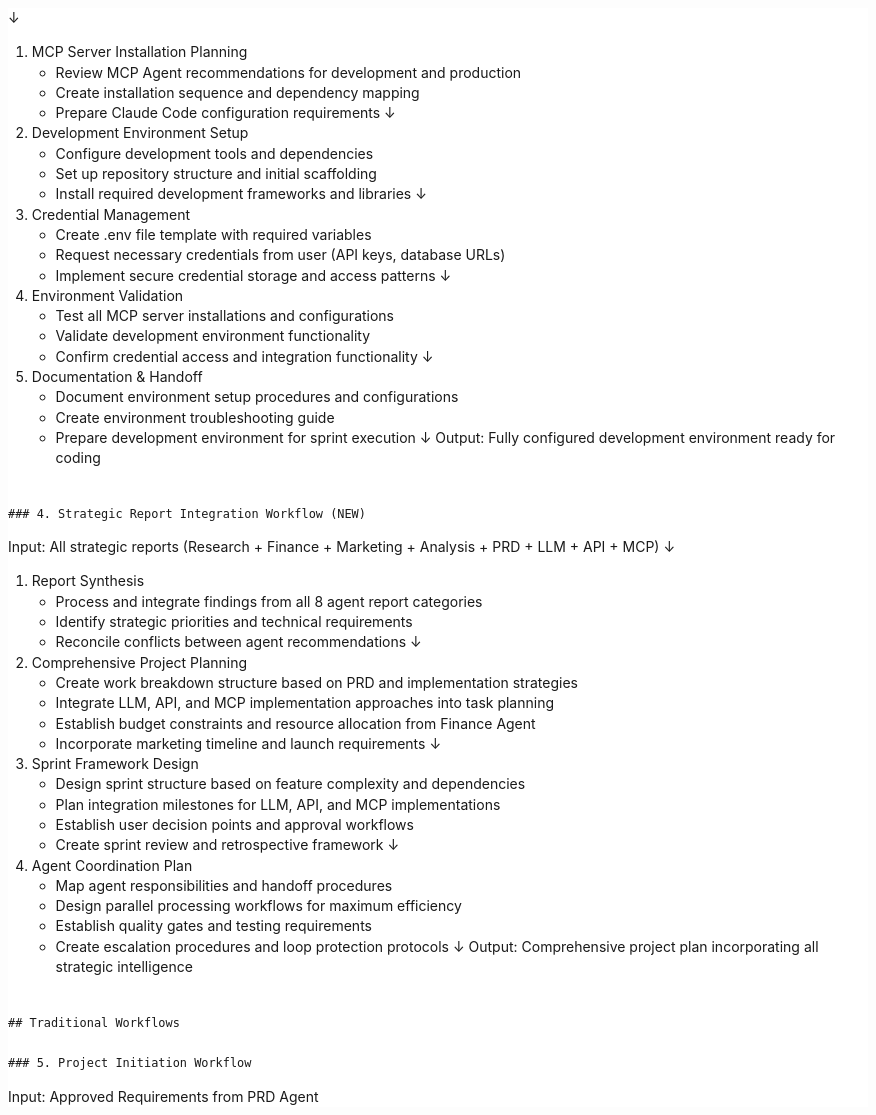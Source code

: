 ↓
1. MCP Server Installation Planning
   - Review MCP Agent recommendations for development and production
   - Create installation sequence and dependency mapping
   - Prepare Claude Code configuration requirements
↓
2. Development Environment Setup
   - Configure development tools and dependencies
   - Set up repository structure and initial scaffolding
   - Install required development frameworks and libraries
↓
3. Credential Management
   - Create .env file template with required variables
   - Request necessary credentials from user (API keys, database URLs)
   - Implement secure credential storage and access patterns
↓
4. Environment Validation
   - Test all MCP server installations and configurations
   - Validate development environment functionality
   - Confirm credential access and integration functionality
↓
5. Documentation & Handoff
   - Document environment setup procedures and configurations
   - Create environment troubleshooting guide
   - Prepare development environment for sprint execution
↓
Output: Fully configured development environment ready for coding
```

### 4. Strategic Report Integration Workflow (NEW)
```
Input: All strategic reports (Research + Finance + Marketing + Analysis + PRD + LLM + API + MCP)
↓
1. Report Synthesis
   - Process and integrate findings from all 8 agent report categories
   - Identify strategic priorities and technical requirements
   - Reconcile conflicts between agent recommendations
↓
2. Comprehensive Project Planning
   - Create work breakdown structure based on PRD and implementation strategies
   - Integrate LLM, API, and MCP implementation approaches into task planning
   - Establish budget constraints and resource allocation from Finance Agent
   - Incorporate marketing timeline and launch requirements
↓
3. Sprint Framework Design
   - Design sprint structure based on feature complexity and dependencies
   - Plan integration milestones for LLM, API, and MCP implementations
   - Establish user decision points and approval workflows
   - Create sprint review and retrospective framework
↓
4. Agent Coordination Plan
   - Map agent responsibilities and handoff procedures
   - Design parallel processing workflows for maximum efficiency
   - Establish quality gates and testing requirements
   - Create escalation procedures and loop protection protocols
↓
Output: Comprehensive project plan incorporating all strategic intelligence
```

## Traditional Workflows

### 5. Project Initiation Workflow
```
Input: Approved Requirements from PRD Agent